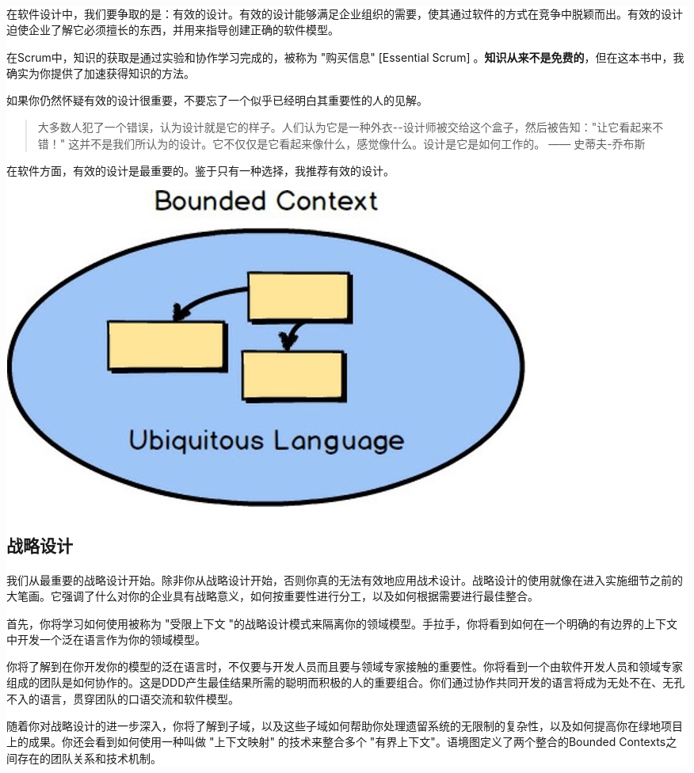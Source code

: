 在软件设计中，我们要争取的是：有效的设计。有效的设计能够满足企业组织的需要，使其通过软件的方式在竞争中脱颖而出。有效的设计迫使企业了解它必须擅长的东西，并用来指导创建正确的软件模型。 

在Scrum中，知识的获取是通过实验和协作学习完成的，被称为 "购买信息" \[Essential Scrum\] 。**知识从来不是免费的**，但在这本书中，我确实为你提供了加速获得知识的方法。 

如果你仍然怀疑有效的设计很重要，不要忘了一个似乎已经明白其重要性的人的见解。 

> 大多数人犯了一个错误，认为设计就是它的样子。人们认为它是一种外衣--设计师被交给这个盒子，然后被告知："让它看起来不错！" 
> 这并不是我们所认为的设计。它不仅仅是它看起来像什么，感觉像什么。设计是它是如何工作的。 
—— 史蒂夫-乔布斯 

在软件方面，有效的设计是最重要的。鉴于只有一种选择，我推荐有效的设计。 

![picture 1](images/e2be754ca95d29059f7674680534bddf9ffd785791184416dd870bfd90faa45f.png)  


## 战略设计 

我们从最重要的战略设计开始。除非你从战略设计开始，否则你真的无法有效地应用战术设计。战略设计的使用就像在进入实施细节之前的大笔画。它强调了什么对你的企业具有战略意义，如何按重要性进行分工，以及如何根据需要进行最佳整合。 

首先，你将学习如何使用被称为 "受限上下文 "的战略设计模式来隔离你的领域模型。手拉手，你将看到如何在一个明确的有边界的上下文中开发一个泛在语言作为你的领域模型。 

你将了解到在你开发你的模型的泛在语言时，不仅要与开发人员而且要与领域专家接触的重要性。你将看到一个由软件开发人员和领域专家组成的团队是如何协作的。这是DDD产生最佳结果所需的聪明而积极的人的重要组合。你们通过协作共同开发的语言将成为无处不在、无孔不入的语言，贯穿团队的口语交流和软件模型。

随着你对战略设计的进一步深入，你将了解到子域，以及这些子域如何帮助你处理遗留系统的无限制的复杂性，以及如何提高你在绿地项目上的成果。你还会看到如何使用一种叫做 "上下文映射" 的技术来整合多个 "有界上下文"。语境图定义了两个整合的Bounded Contexts之间存在的团队关系和技术机制。 
